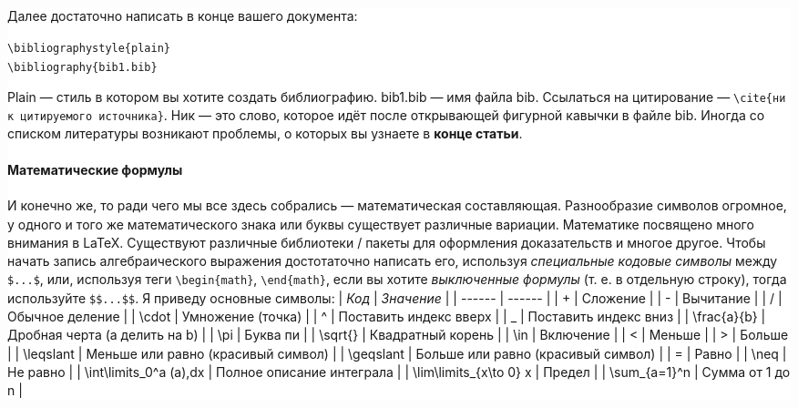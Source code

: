 Далее достаточно написать в конце вашего документа:
```
\bibliographystyle{plain}
\bibliography{bib1.bib}
```
Plain &mdash; стиль в котором вы хотите создать библиографию. bib1.bib &mdash; имя файла bib.
Ссылаться на цитирование &mdash; `\cite{ник цитируемого источника}`. Ник &mdash; это слово, которое идёт после открывающей фигурной кавычки в файле bib. Иногда со списком литературы возникают проблемы, о которых вы узнаете в **конце статьи**.

#### Математические формулы

И конечно же, то ради чего мы все здесь собрались &mdash; математическая составляющая. Разнообразие символов огромное, у одного и того же математического знака или буквы существует различные вариации. Математике посвящено много внимания в LaTeX. Существуют различные библиотеки / пакеты для оформления доказательств и многое другое. Чтобы начать запись алгебраического выражения достотаточно написать его, используя _специальные кодовые символы_ между `$...$`, или, используя теги `\begin{math}`, `\end{math}`, если вы хотите _выключенные формулы_ (т. е. в отдельную строку), тогда используйте `$$...$$`.
Я приведу основные символы:
| _Код_ | _Значение_ |
| ------ | ------ |
| + | Сложение |
| - | Вычитание |
| / | Обычное деление |
| \cdot | Умножение (точка) |
| ^ | Поставить индекс вверх |
| _ | Поставить индекс вниз |
| \frac{a}{b} | Дробная черта (a делить на b) |
| \pi | Буква пи |
| \sqrt{} | Квадратный корень |
| \in | Включение |
| < | Меньше |
| > | Больше |
| \leqslant | Меньше или равно (красивый символ) |
| \geqslant | Больше или равно (красивый символ) |
| = | Равно |
| \neq | Не равно |
| \int\limits_0^a (a)\,dx | Полное описание интеграла |
| \lim\limits_{x\to 0} x | Предел |
| \sum_{a=1}^n | Сумма от 1 до n |

